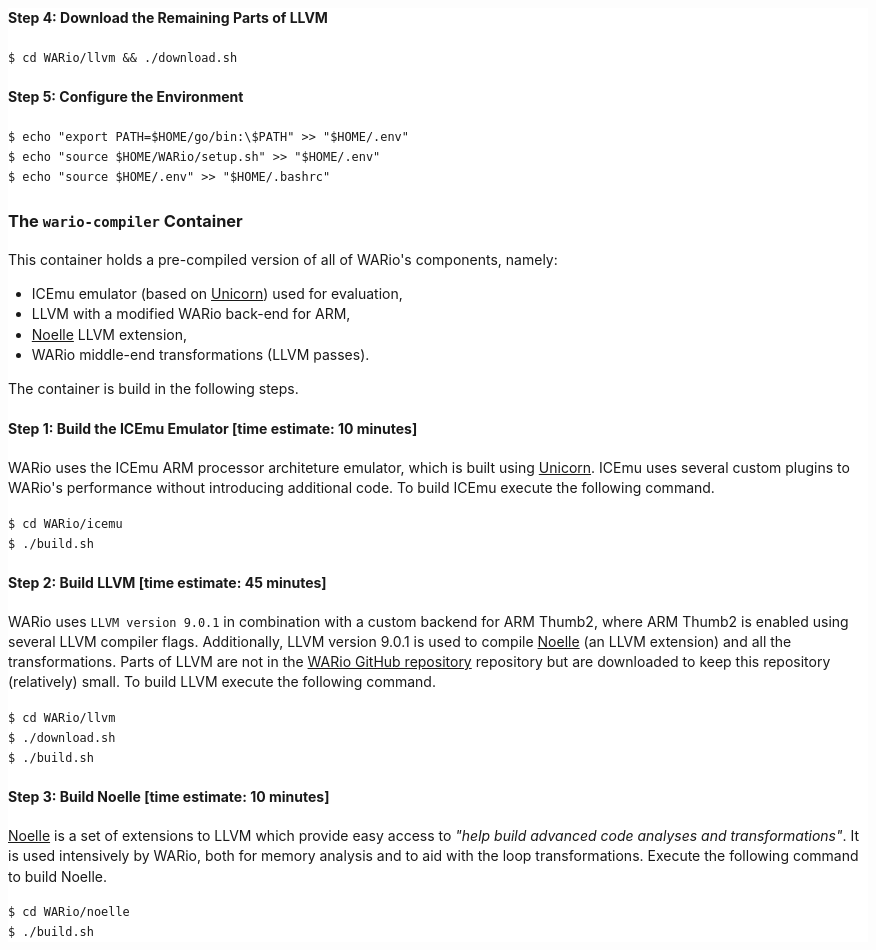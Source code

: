 #### Step 4: Download the Remaining Parts of LLVM
```
$ cd WARio/llvm && ./download.sh
```

#### Step 5: Configure the Environment
```
$ echo "export PATH=$HOME/go/bin:\$PATH" >> "$HOME/.env"
$ echo "source $HOME/WARio/setup.sh" >> "$HOME/.env"
$ echo "source $HOME/.env" >> "$HOME/.bashrc"
```

### The `wario-compiler` Container
This container holds a pre-compiled version of all of WARio's components, namely:
* ICEmu emulator (based on [Unicorn](https://github.com/unicorn-engine/unicorn)) used for evaluation,
* LLVM with a modified WARio back-end for ARM,
* [Noelle](https://github.com/scampanoni/noelle) LLVM extension,
* WARio middle-end transformations (LLVM passes).

The container is build in the following steps.

#### Step 1: Build the ICEmu Emulator __[time estimate: 10 minutes]__
WARio uses the ICEmu ARM processor architeture emulator, which is built using [Unicorn](https://github.com/unicorn-engine/unicorn). ICEmu uses several custom plugins to WARio's performance without introducing additional code. To build ICEmu execute the following command.
```
$ cd WARio/icemu
$ ./build.sh
```

#### Step 2: Build LLVM __[time estimate: 45 minutes]__
WARio uses `LLVM version 9.0.1` in combination with a custom backend for ARM Thumb2, where ARM Thumb2 is enabled using several LLVM compiler flags. Additionally, LLVM version 9.0.1 is used to compile [Noelle](https://github.com/scampanoni/noelle) (an LLVM extension) and all the transformations. Parts of LLVM are not in the [WARio GitHub repository](https://github.com/TUDSSL/WARio) repository but are downloaded to keep this repository (relatively) small. To build LLVM execute the following command.
```
$ cd WARio/llvm
$ ./download.sh
$ ./build.sh
```

#### Step 3: Build Noelle __[time estimate: 10 minutes]__
[Noelle](https://github.com/scampanoni/noelle) is a set of extensions to LLVM which provide easy access to _"help build advanced code analyses and transformations"_. It is used intensively by WARio, both for memory analysis and to aid with the loop transformations. Execute the following command to build Noelle.
```
$ cd WARio/noelle
$ ./build.sh
```
